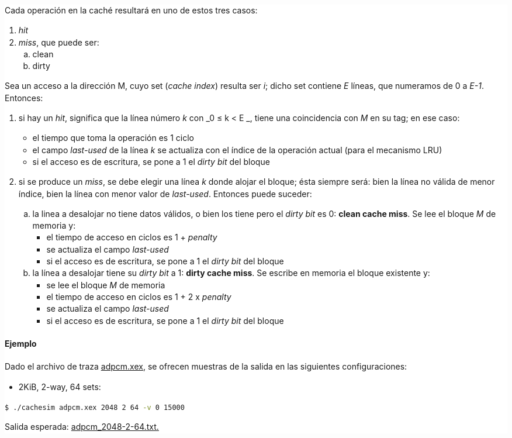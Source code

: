 Cada operación en la caché resultará en uno de estos tres casos:

1. _hit_
2. _miss_, que puede ser:
    <ol type="a">
    <li>clean</li>
    <li>dirty</li>
    </ol>

Sea un acceso a la dirección M, cuyo set (_cache index_) resulta ser _i_; dicho set contiene _E_ líneas, que numeramos de 0 a _E-1_. Entonces:
1. si hay un _hit_, significa que la línea número _k_ con _0 ≤ k < E _, tiene una coincidencia con _M_ en su tag; en ese caso:
    * el tiempo que toma la operación es 1 ciclo
    * el campo _last-used_ de la línea _k_ se actualiza con el índice de la operación actual (para el mecanismo LRU)
    * si el acceso es de escritura, se pone a 1 el _dirty bit_ del bloque
2. si se produce un _miss_, se debe elegir una línea _k_ donde alojar el bloque; ésta siempre será: bien la línea no válida de menor índice, bien la línea con menor valor de _last-used_. Entonces puede suceder:
    <ol type="a">
    <li>la linea a desalojar no tiene datos válidos, o bien los tiene pero el <i>dirty bit</i> es 0: <b>clean cache miss</b>. Se lee el bloque <i>M</i> de memoria y:
        
    <ul>
        <li>el tiempo de acceso en ciclos es 1 + <i>penalty</i></li>
        <li>se actualiza el campo <i>last-used</i></li>
        <li>si el acceso es de escritura, se pone a 1 el <i>dirty bit</i> del bloque</li>
    </ul>

    </li>
    <li>la línea a desalojar tiene su <i>dirty bit</i> a 1: <b>dirty cache miss</b>. Se escribe en memoria el bloque existente y:
    
    <ul>
        <li>se lee el bloque <i>M</i> de memoria</li>
        <li>el tiempo de acceso en ciclos es 1 + 2 x <i>penalty</i></li>
        <li>se actualiza el campo <i>last-used</i></li>
        <li>si el acceso es de escritura, se pone a 1 el <i>dirty bit</i> del bloque</li>
    </ul>

    </li>
    </ol>

#### Ejemplo

Dado el archivo de traza [adpcm.xex](https://orgacomp.github.io/static/cachesim/trazas/adpcm.xex), se ofrecen muestras de la salida en las siguientes configuraciones:

* 2KiB, 2-way, 64 sets:

```bash
$ ./cachesim adpcm.xex 2048 2 64 -v 0 15000
```

Salida esperada: [adpcm_2048-2-64.txt.](https://orgacomp.github.io/static/cachesim/output/adpcm_2048-2-64.txt)
